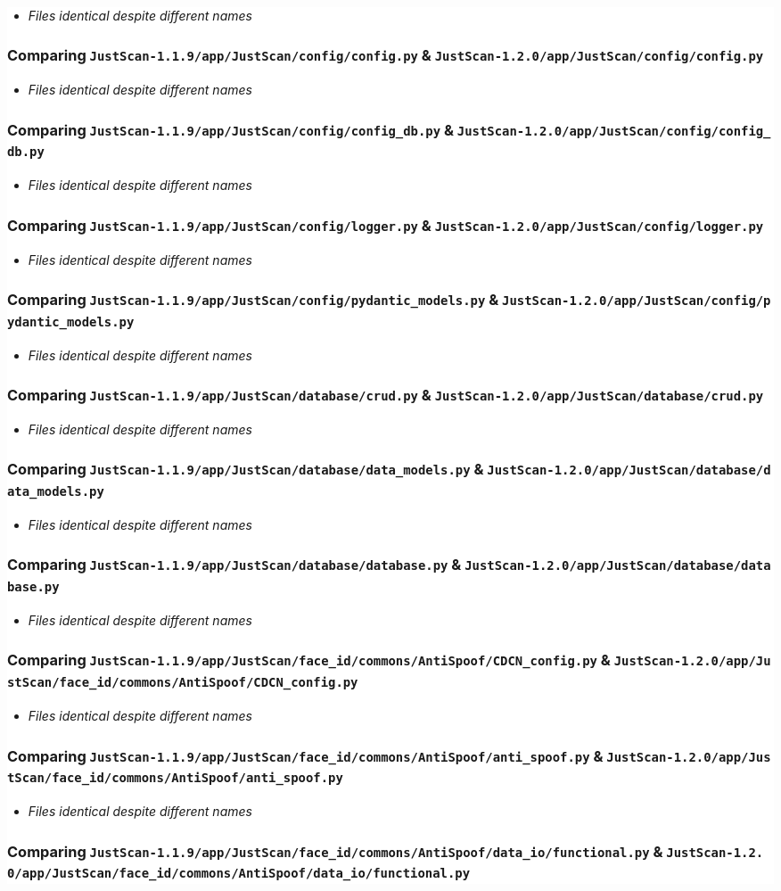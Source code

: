  * *Files identical despite different names*

### Comparing `JustScan-1.1.9/app/JustScan/config/config.py` & `JustScan-1.2.0/app/JustScan/config/config.py`

 * *Files identical despite different names*

### Comparing `JustScan-1.1.9/app/JustScan/config/config_db.py` & `JustScan-1.2.0/app/JustScan/config/config_db.py`

 * *Files identical despite different names*

### Comparing `JustScan-1.1.9/app/JustScan/config/logger.py` & `JustScan-1.2.0/app/JustScan/config/logger.py`

 * *Files identical despite different names*

### Comparing `JustScan-1.1.9/app/JustScan/config/pydantic_models.py` & `JustScan-1.2.0/app/JustScan/config/pydantic_models.py`

 * *Files identical despite different names*

### Comparing `JustScan-1.1.9/app/JustScan/database/crud.py` & `JustScan-1.2.0/app/JustScan/database/crud.py`

 * *Files identical despite different names*

### Comparing `JustScan-1.1.9/app/JustScan/database/data_models.py` & `JustScan-1.2.0/app/JustScan/database/data_models.py`

 * *Files identical despite different names*

### Comparing `JustScan-1.1.9/app/JustScan/database/database.py` & `JustScan-1.2.0/app/JustScan/database/database.py`

 * *Files identical despite different names*

### Comparing `JustScan-1.1.9/app/JustScan/face_id/commons/AntiSpoof/CDCN_config.py` & `JustScan-1.2.0/app/JustScan/face_id/commons/AntiSpoof/CDCN_config.py`

 * *Files identical despite different names*

### Comparing `JustScan-1.1.9/app/JustScan/face_id/commons/AntiSpoof/anti_spoof.py` & `JustScan-1.2.0/app/JustScan/face_id/commons/AntiSpoof/anti_spoof.py`

 * *Files identical despite different names*

### Comparing `JustScan-1.1.9/app/JustScan/face_id/commons/AntiSpoof/data_io/functional.py` & `JustScan-1.2.0/app/JustScan/face_id/commons/AntiSpoof/data_io/functional.py`
